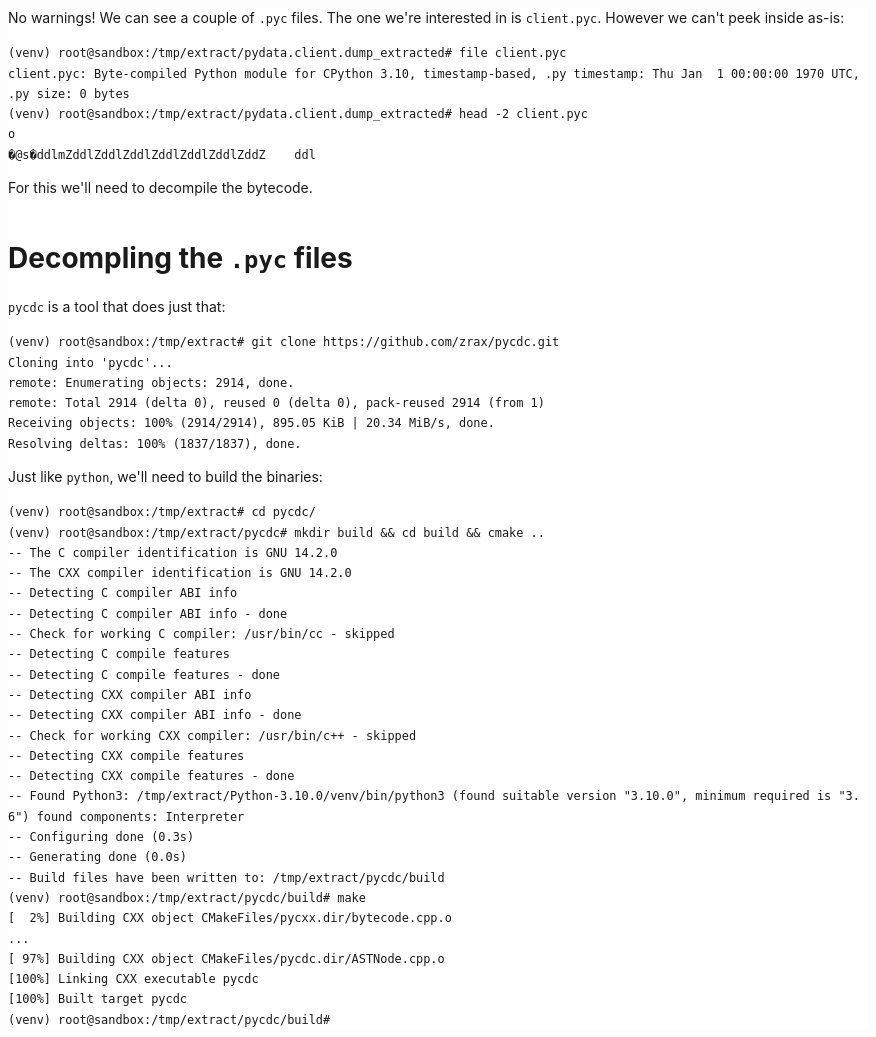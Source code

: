 No warnings! We can see a couple of `.pyc` files. The one we're interested in is `client.pyc`. However we can't peek inside as-is:
```
(venv) root@sandbox:/tmp/extract/pydata.client.dump_extracted# file client.pyc 
client.pyc: Byte-compiled Python module for CPython 3.10, timestamp-based, .py timestamp: Thu Jan  1 00:00:00 1970 UTC, .py size: 0 bytes
(venv) root@sandbox:/tmp/extract/pydata.client.dump_extracted# head -2 client.pyc
o
�@s�ddlmZddlZddlZddlZddlZddlZddlZddZ    ddl
```

For this we'll need to decompile the bytecode. 

# Decompling the `.pyc` files

`pycdc` is a tool that does just that:

```
(venv) root@sandbox:/tmp/extract# git clone https://github.com/zrax/pycdc.git
Cloning into 'pycdc'...
remote: Enumerating objects: 2914, done.
remote: Total 2914 (delta 0), reused 0 (delta 0), pack-reused 2914 (from 1)
Receiving objects: 100% (2914/2914), 895.05 KiB | 20.34 MiB/s, done.
Resolving deltas: 100% (1837/1837), done.
```

Just like  `python`, we'll need to build the binaries:
```
(venv) root@sandbox:/tmp/extract# cd pycdc/
(venv) root@sandbox:/tmp/extract/pycdc# mkdir build && cd build && cmake ..
-- The C compiler identification is GNU 14.2.0
-- The CXX compiler identification is GNU 14.2.0
-- Detecting C compiler ABI info
-- Detecting C compiler ABI info - done
-- Check for working C compiler: /usr/bin/cc - skipped
-- Detecting C compile features
-- Detecting C compile features - done
-- Detecting CXX compiler ABI info
-- Detecting CXX compiler ABI info - done
-- Check for working CXX compiler: /usr/bin/c++ - skipped
-- Detecting CXX compile features
-- Detecting CXX compile features - done
-- Found Python3: /tmp/extract/Python-3.10.0/venv/bin/python3 (found suitable version "3.10.0", minimum required is "3.6") found components: Interpreter
-- Configuring done (0.3s)
-- Generating done (0.0s)
-- Build files have been written to: /tmp/extract/pycdc/build
(venv) root@sandbox:/tmp/extract/pycdc/build# make
[  2%] Building CXX object CMakeFiles/pycxx.dir/bytecode.cpp.o
...
[ 97%] Building CXX object CMakeFiles/pycdc.dir/ASTNode.cpp.o
[100%] Linking CXX executable pycdc
[100%] Built target pycdc
(venv) root@sandbox:/tmp/extract/pycdc/build# 
```
